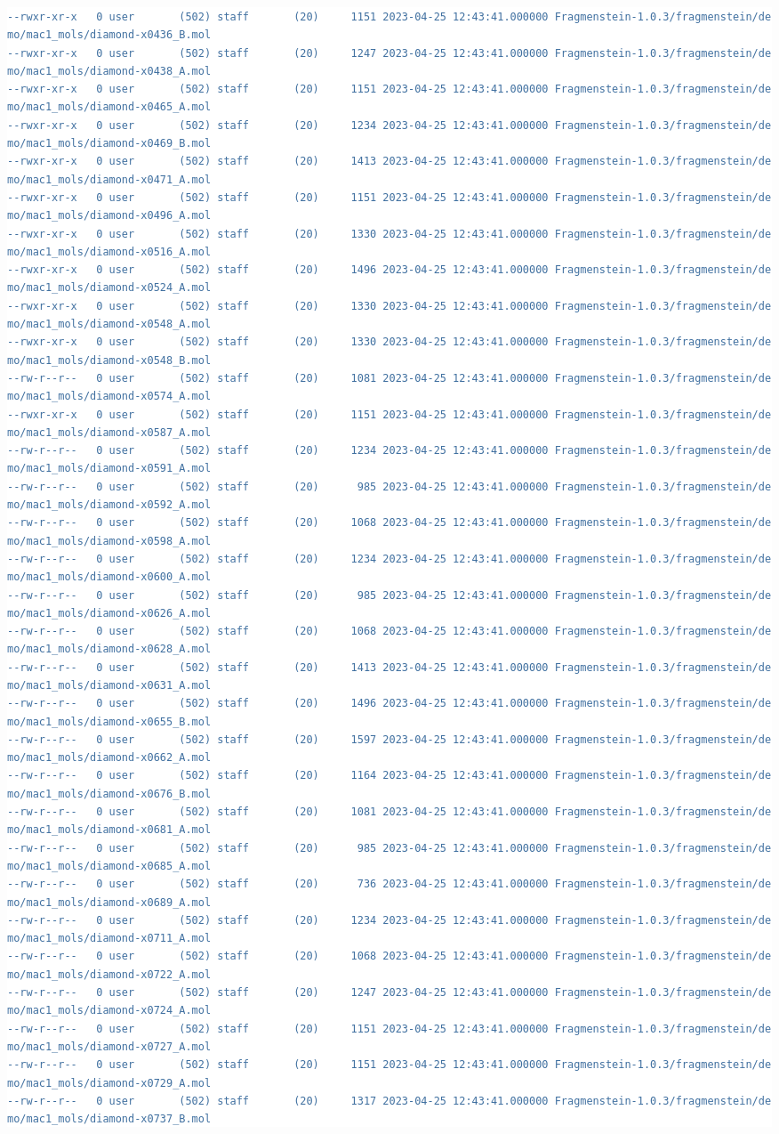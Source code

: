 ```diff
--rwxr-xr-x   0 user       (502) staff       (20)     1151 2023-04-25 12:43:41.000000 Fragmenstein-1.0.3/fragmenstein/demo/mac1_mols/diamond-x0436_B.mol
--rwxr-xr-x   0 user       (502) staff       (20)     1247 2023-04-25 12:43:41.000000 Fragmenstein-1.0.3/fragmenstein/demo/mac1_mols/diamond-x0438_A.mol
--rwxr-xr-x   0 user       (502) staff       (20)     1151 2023-04-25 12:43:41.000000 Fragmenstein-1.0.3/fragmenstein/demo/mac1_mols/diamond-x0465_A.mol
--rwxr-xr-x   0 user       (502) staff       (20)     1234 2023-04-25 12:43:41.000000 Fragmenstein-1.0.3/fragmenstein/demo/mac1_mols/diamond-x0469_B.mol
--rwxr-xr-x   0 user       (502) staff       (20)     1413 2023-04-25 12:43:41.000000 Fragmenstein-1.0.3/fragmenstein/demo/mac1_mols/diamond-x0471_A.mol
--rwxr-xr-x   0 user       (502) staff       (20)     1151 2023-04-25 12:43:41.000000 Fragmenstein-1.0.3/fragmenstein/demo/mac1_mols/diamond-x0496_A.mol
--rwxr-xr-x   0 user       (502) staff       (20)     1330 2023-04-25 12:43:41.000000 Fragmenstein-1.0.3/fragmenstein/demo/mac1_mols/diamond-x0516_A.mol
--rwxr-xr-x   0 user       (502) staff       (20)     1496 2023-04-25 12:43:41.000000 Fragmenstein-1.0.3/fragmenstein/demo/mac1_mols/diamond-x0524_A.mol
--rwxr-xr-x   0 user       (502) staff       (20)     1330 2023-04-25 12:43:41.000000 Fragmenstein-1.0.3/fragmenstein/demo/mac1_mols/diamond-x0548_A.mol
--rwxr-xr-x   0 user       (502) staff       (20)     1330 2023-04-25 12:43:41.000000 Fragmenstein-1.0.3/fragmenstein/demo/mac1_mols/diamond-x0548_B.mol
--rw-r--r--   0 user       (502) staff       (20)     1081 2023-04-25 12:43:41.000000 Fragmenstein-1.0.3/fragmenstein/demo/mac1_mols/diamond-x0574_A.mol
--rwxr-xr-x   0 user       (502) staff       (20)     1151 2023-04-25 12:43:41.000000 Fragmenstein-1.0.3/fragmenstein/demo/mac1_mols/diamond-x0587_A.mol
--rw-r--r--   0 user       (502) staff       (20)     1234 2023-04-25 12:43:41.000000 Fragmenstein-1.0.3/fragmenstein/demo/mac1_mols/diamond-x0591_A.mol
--rw-r--r--   0 user       (502) staff       (20)      985 2023-04-25 12:43:41.000000 Fragmenstein-1.0.3/fragmenstein/demo/mac1_mols/diamond-x0592_A.mol
--rw-r--r--   0 user       (502) staff       (20)     1068 2023-04-25 12:43:41.000000 Fragmenstein-1.0.3/fragmenstein/demo/mac1_mols/diamond-x0598_A.mol
--rw-r--r--   0 user       (502) staff       (20)     1234 2023-04-25 12:43:41.000000 Fragmenstein-1.0.3/fragmenstein/demo/mac1_mols/diamond-x0600_A.mol
--rw-r--r--   0 user       (502) staff       (20)      985 2023-04-25 12:43:41.000000 Fragmenstein-1.0.3/fragmenstein/demo/mac1_mols/diamond-x0626_A.mol
--rw-r--r--   0 user       (502) staff       (20)     1068 2023-04-25 12:43:41.000000 Fragmenstein-1.0.3/fragmenstein/demo/mac1_mols/diamond-x0628_A.mol
--rw-r--r--   0 user       (502) staff       (20)     1413 2023-04-25 12:43:41.000000 Fragmenstein-1.0.3/fragmenstein/demo/mac1_mols/diamond-x0631_A.mol
--rw-r--r--   0 user       (502) staff       (20)     1496 2023-04-25 12:43:41.000000 Fragmenstein-1.0.3/fragmenstein/demo/mac1_mols/diamond-x0655_B.mol
--rw-r--r--   0 user       (502) staff       (20)     1597 2023-04-25 12:43:41.000000 Fragmenstein-1.0.3/fragmenstein/demo/mac1_mols/diamond-x0662_A.mol
--rw-r--r--   0 user       (502) staff       (20)     1164 2023-04-25 12:43:41.000000 Fragmenstein-1.0.3/fragmenstein/demo/mac1_mols/diamond-x0676_B.mol
--rw-r--r--   0 user       (502) staff       (20)     1081 2023-04-25 12:43:41.000000 Fragmenstein-1.0.3/fragmenstein/demo/mac1_mols/diamond-x0681_A.mol
--rw-r--r--   0 user       (502) staff       (20)      985 2023-04-25 12:43:41.000000 Fragmenstein-1.0.3/fragmenstein/demo/mac1_mols/diamond-x0685_A.mol
--rw-r--r--   0 user       (502) staff       (20)      736 2023-04-25 12:43:41.000000 Fragmenstein-1.0.3/fragmenstein/demo/mac1_mols/diamond-x0689_A.mol
--rw-r--r--   0 user       (502) staff       (20)     1234 2023-04-25 12:43:41.000000 Fragmenstein-1.0.3/fragmenstein/demo/mac1_mols/diamond-x0711_A.mol
--rw-r--r--   0 user       (502) staff       (20)     1068 2023-04-25 12:43:41.000000 Fragmenstein-1.0.3/fragmenstein/demo/mac1_mols/diamond-x0722_A.mol
--rw-r--r--   0 user       (502) staff       (20)     1247 2023-04-25 12:43:41.000000 Fragmenstein-1.0.3/fragmenstein/demo/mac1_mols/diamond-x0724_A.mol
--rw-r--r--   0 user       (502) staff       (20)     1151 2023-04-25 12:43:41.000000 Fragmenstein-1.0.3/fragmenstein/demo/mac1_mols/diamond-x0727_A.mol
--rw-r--r--   0 user       (502) staff       (20)     1151 2023-04-25 12:43:41.000000 Fragmenstein-1.0.3/fragmenstein/demo/mac1_mols/diamond-x0729_A.mol
--rw-r--r--   0 user       (502) staff       (20)     1317 2023-04-25 12:43:41.000000 Fragmenstein-1.0.3/fragmenstein/demo/mac1_mols/diamond-x0737_B.mol
```